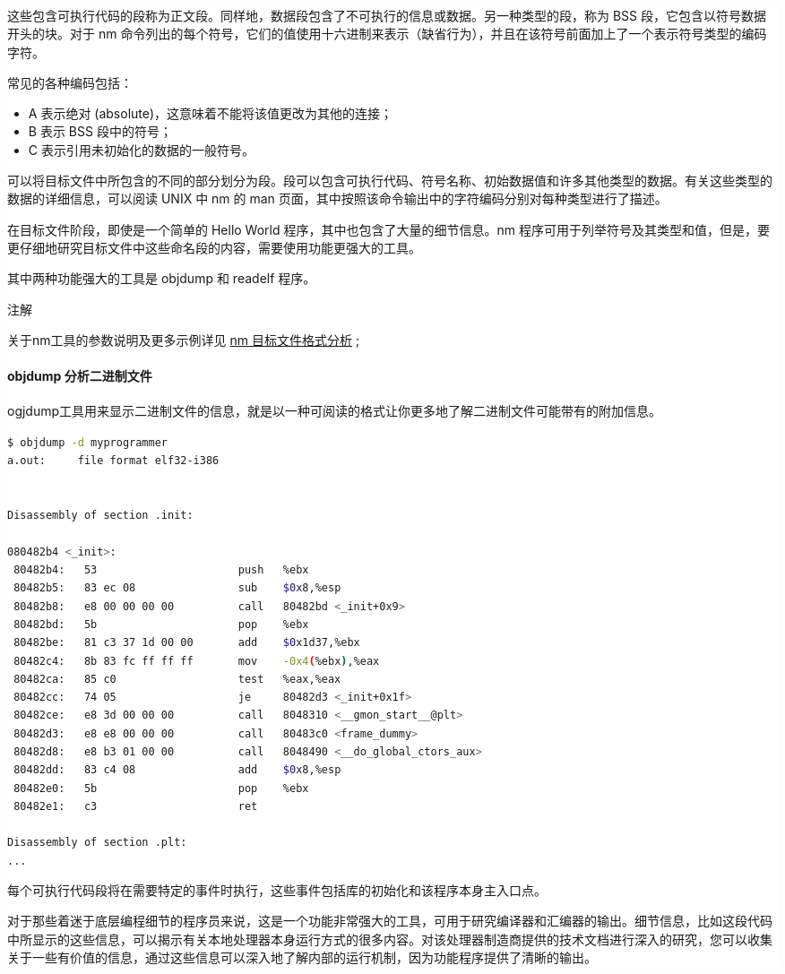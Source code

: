这些包含可执行代码的段称为正文段。同样地，数据段包含了不可执行的信息或数据。另一种类型的段，称为 BSS 段，它包含以符号数据开头的块。对于 nm 命令列出的每个符号，它们的值使用十六进制来表示（缺省行为），并且在该符号前面加上了一个表示符号类型的编码字符。

常见的各种编码包括：

- A 表示绝对 (absolute)，这意味着不能将该值更改为其他的连接；
- B 表示 BSS 段中的符号；
- C 表示引用未初始化的数据的一般符号。

可以将目标文件中所包含的不同的部分划分为段。段可以包含可执行代码、符号名称、初始数据值和许多其他类型的数据。有关这些类型的数据的详细信息，可以阅读 UNIX 中 nm 的 man 页面，其中按照该命令输出中的字符编码分别对每种类型进行了描述。

在目标文件阶段，即使是一个简单的 Hello World 程序，其中也包含了大量的细节信息。nm 程序可用于列举符号及其类型和值，但是，要更仔细地研究目标文件中这些命名段的内容，需要使用功能更强大的工具。

其中两种功能强大的工具是 objdump 和 readelf 程序。

注解

关于nm工具的参数说明及更多示例详见 [nm 目标文件格式分析](https://linuxtools-rst.readthedocs.io/zh_CN/latest/tool/nm.html#nm) ;

#### objdump 分析二进制文件

ogjdump工具用来显示二进制文件的信息，就是以一种可阅读的格式让你更多地了解二进制文件可能带有的附加信息。

```bash
$ objdump -d myprogrammer
a.out:     file format elf32-i386


Disassembly of section .init:

080482b4 <_init>:
 80482b4:   53                      push   %ebx
 80482b5:   83 ec 08                sub    $0x8,%esp
 80482b8:   e8 00 00 00 00          call   80482bd <_init+0x9>
 80482bd:   5b                      pop    %ebx
 80482be:   81 c3 37 1d 00 00       add    $0x1d37,%ebx
 80482c4:   8b 83 fc ff ff ff       mov    -0x4(%ebx),%eax
 80482ca:   85 c0                   test   %eax,%eax
 80482cc:   74 05                   je     80482d3 <_init+0x1f>
 80482ce:   e8 3d 00 00 00          call   8048310 <__gmon_start__@plt>
 80482d3:   e8 e8 00 00 00          call   80483c0 <frame_dummy>
 80482d8:   e8 b3 01 00 00          call   8048490 <__do_global_ctors_aux>
 80482dd:   83 c4 08                add    $0x8,%esp
 80482e0:   5b                      pop    %ebx
 80482e1:   c3                      ret

Disassembly of section .plt:
...
```

每个可执行代码段将在需要特定的事件时执行，这些事件包括库的初始化和该程序本身主入口点。

对于那些着迷于底层编程细节的程序员来说，这是一个功能非常强大的工具，可用于研究编译器和汇编器的输出。细节信息，比如这段代码中所显示的这些信息，可以揭示有关本地处理器本身运行方式的很多内容。对该处理器制造商提供的技术文档进行深入的研究，您可以收集关于一些有价值的信息，通过这些信息可以深入地了解内部的运行机制，因为功能程序提供了清晰的输出。

